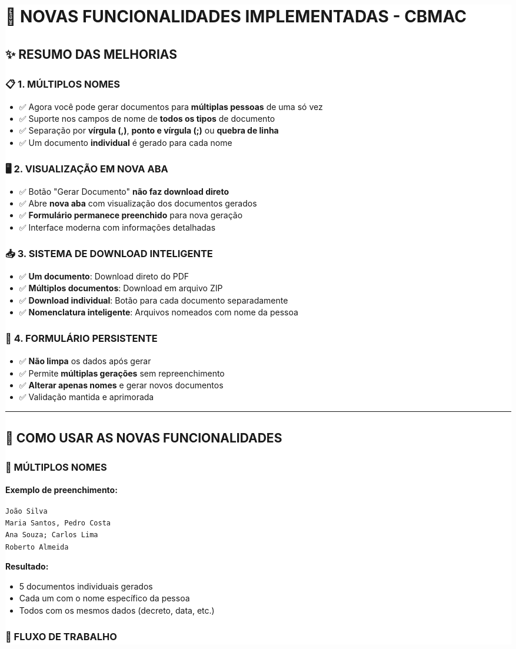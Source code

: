 # 🎉 NOVAS FUNCIONALIDADES IMPLEMENTADAS - CBMAC

## ✨ **RESUMO DAS MELHORIAS**

### 📋 **1. MÚLTIPLOS NOMES**
- ✅ Agora você pode gerar documentos para **múltiplas pessoas** de uma só vez
- ✅ Suporte nos campos de nome de **todos os tipos** de documento
- ✅ Separação por **vírgula (,)**, **ponto e vírgula (;)** ou **quebra de linha**
- ✅ Um documento **individual** é gerado para cada nome

### 🖥️ **2. VISUALIZAÇÃO EM NOVA ABA**
- ✅ Botão "Gerar Documento" **não faz download direto**
- ✅ Abre **nova aba** com visualização dos documentos gerados
- ✅ **Formulário permanece preenchido** para nova geração
- ✅ Interface moderna com informações detalhadas

### 📥 **3. SISTEMA DE DOWNLOAD INTELIGENTE**
- ✅ **Um documento**: Download direto do PDF
- ✅ **Múltiplos documentos**: Download em arquivo ZIP
- ✅ **Download individual**: Botão para cada documento separadamente
- ✅ **Nomenclatura inteligente**: Arquivos nomeados com nome da pessoa

### 🔄 **4. FORMULÁRIO PERSISTENTE**
- ✅ **Não limpa** os dados após gerar
- ✅ Permite **múltiplas gerações** sem repreenchimento
- ✅ **Alterar apenas nomes** e gerar novos documentos
- ✅ Validação mantida e aprimorada

---

## 🚀 **COMO USAR AS NOVAS FUNCIONALIDADES**

### **📝 MÚLTIPLOS NOMES**

**Exemplo de preenchimento:**
```
João Silva
Maria Santos, Pedro Costa
Ana Souza; Carlos Lima
Roberto Almeida
```

**Resultado:**
- 5 documentos individuais gerados
- Cada um com o nome específico da pessoa
- Todos com os mesmos dados (decreto, data, etc.)

### **🔧 FLUXO DE TRABALHO**
